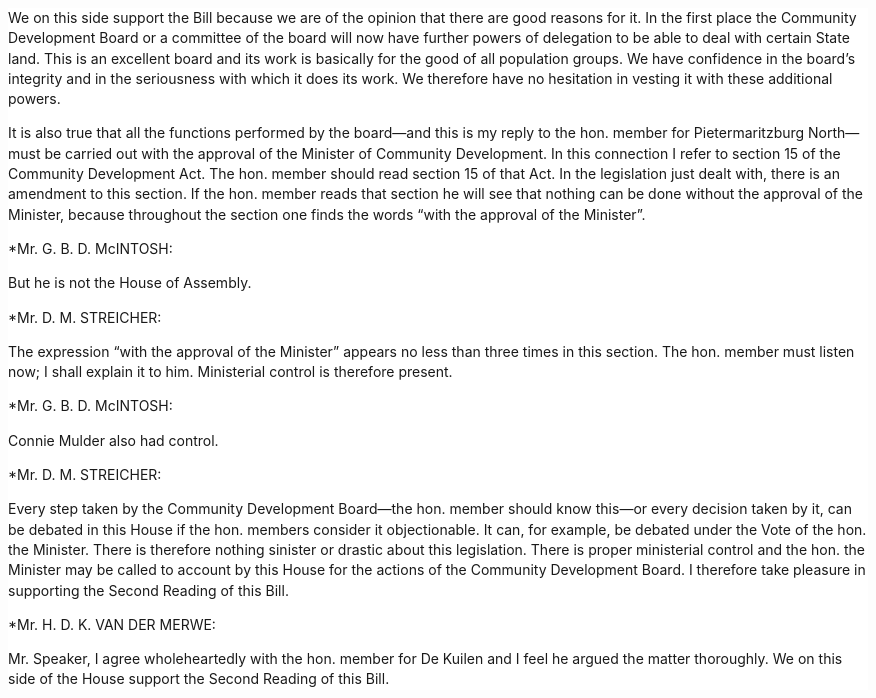 <p>We on this side support the Bill because we are of the opinion that there are good reasons for it. In the first place the Community Development Board or a committee of the board will now have further powers of delegation to be able to deal with certain State land. This is an excellent board and its work is basically for the good of all population groups. We have confidence in the board&#x2019;s integrity and in the seriousness with <span class="col_3663-3664" refersTo="page_0166"/>which it does its work. We therefore have no hesitation in vesting it with these additional powers.</p>

<p>It is also true that all the functions performed by the board&#x2014;and this is my reply to the hon. member for Pietermaritzburg North&#x2014;must be carried out with the approval of the Minister of Community Development. In this connection I refer to section 15 of the Community Development Act. The hon. member should read section 15 of that Act. In the legislation just dealt with, there is an amendment to this section. If the hon. member reads that section he will see that nothing can be done without the approval of the Minister, because throughout the section one finds the words &#x201C;with the approval of the Minister&#x201D;.</p>

</speech>

<speech by="#mcintosh">

<from>*Mr. <person refersTo="hansard_za">G. B. D. McINTOSH</person>:</from>

<p>But he is not the House of Assembly.</p>

</speech>

<speech by="#streicher">

<from>*Mr. <person refersTo="hansard_za">D. M. STREICHER</person>:</from>

<p>The expression &#x201C;with the approval of the Minister&#x201D; appears no less than three times in this section. The hon. member must listen now; I shall explain it to him. Ministerial control is therefore present.</p>

</speech>

<speech by="#mcintosh">

<from>*Mr. <person refersTo="hansard_za">G. B. D. McINTOSH</person>:</from>

<p>Connie Mulder also had control.</p>

</speech>

<speech by="#streicher">

<from>*Mr. <person refersTo="hansard_za">D. M. STREICHER</person>:</from>

<p>Every step taken by the Community Development Board&#x2014;the hon. member should know this&#x2014;or every decision taken by it, can be debated in this House if the hon. members consider it objectionable. It can, for example, be debated under the Vote of the hon. the Minister. There is therefore nothing sinister or drastic about this legislation. There is proper ministerial control and the hon. the Minister may be called to account by this House for the actions of the Community Development Board. I therefore take pleasure in supporting the Second Reading of this Bill.</p>

</speech>

<speech by="#van_der_merwe">

<from>*Mr. <person refersTo="hansard_za">H. D. K. VAN DER MERWE</person>:</from>

<p>Mr. Speaker, I agree wholeheartedly with the hon. member for De Kuilen and I feel he argued the matter thoroughly. We on this side of the House support the Second Reading of this Bill.</p>
